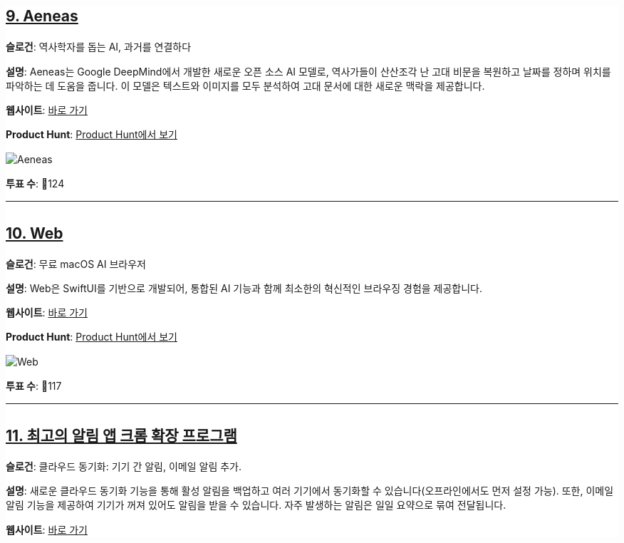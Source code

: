 ## [9. Aeneas](https://www.producthunt.com/products/aeneas?utm_campaign=producthunt-api&utm_medium=api-v2&utm_source=Application%3A+genexis+%28ID%3A+133272%29)

**슬로건**: 역사학자를 돕는 AI, 과거를 연결하다

**설명**: Aeneas는 Google DeepMind에서 개발한 새로운 오픈 소스 AI 모델로, 역사가들이 산산조각 난 고대 비문을 복원하고 날짜를 정하며 위치를 파악하는 데 도움을 줍니다. 이 모델은 텍스트와 이미지를 모두 분석하여 고대 문서에 대한 새로운 맥락을 제공합니다.

**웹사이트**: [바로 가기](https://www.producthunt.com/r/HRGVFUQRES2DGN?utm_campaign=producthunt-api&utm_medium=api-v2&utm_source=Application%3A+genexis+%28ID%3A+133272%29)

**Product Hunt**: [Product Hunt에서 보기](https://www.producthunt.com/products/aeneas?utm_campaign=producthunt-api&utm_medium=api-v2&utm_source=Application%3A+genexis+%28ID%3A+133272%29)


![Aeneas]()


**투표 수**: 🔺124

---
## [10. Web](https://www.producthunt.com/products/web-macos-ai-browser-free?utm_campaign=producthunt-api&utm_medium=api-v2&utm_source=Application%3A+genexis+%28ID%3A+133272%29)

**슬로건**: 무료 macOS AI 브라우저

**설명**: Web은 SwiftUI를 기반으로 개발되어, 통합된 AI 기능과 함께 최소한의 혁신적인 브라우징 경험을 제공합니다.

**웹사이트**: [바로 가기](https://www.producthunt.com/r/SPP6VB32RA6BZZ?utm_campaign=producthunt-api&utm_medium=api-v2&utm_source=Application%3A+genexis+%28ID%3A+133272%29)

**Product Hunt**: [Product Hunt에서 보기](https://www.producthunt.com/products/web-macos-ai-browser-free?utm_campaign=producthunt-api&utm_medium=api-v2&utm_source=Application%3A+genexis+%28ID%3A+133272%29)

![Web]()

**투표 수**: 🔺117

---
## [11. 최고의 알림 앱 크롬 확장 프로그램](https://www.producthunt.com/products/best-reminder-app?utm_campaign=producthunt-api&utm_medium=api-v2&utm_source=Application%3A+genexis+%28ID%3A+133272%29)

**슬로건**: 클라우드 동기화: 기기 간 알림, 이메일 알림 추가.

**설명**: 새로운 클라우드 동기화 기능을 통해 활성 알림을 백업하고 여러 기기에서 동기화할 수 있습니다(오프라인에서도 먼저 설정 가능). 또한, 이메일 알림 기능을 제공하여 기기가 꺼져 있어도 알림을 받을 수 있습니다. 자주 발생하는 알림은 일일 요약으로 묶여 전달됩니다.

**웹사이트**: [바로 가기](https://www.producthunt.com/r/77HIP7PJNDXSDJ?utm_campaign=producthunt-api&utm_medium=api-v2&utm_source=Application%3A+genexis+%28ID%3A+133272%29)
